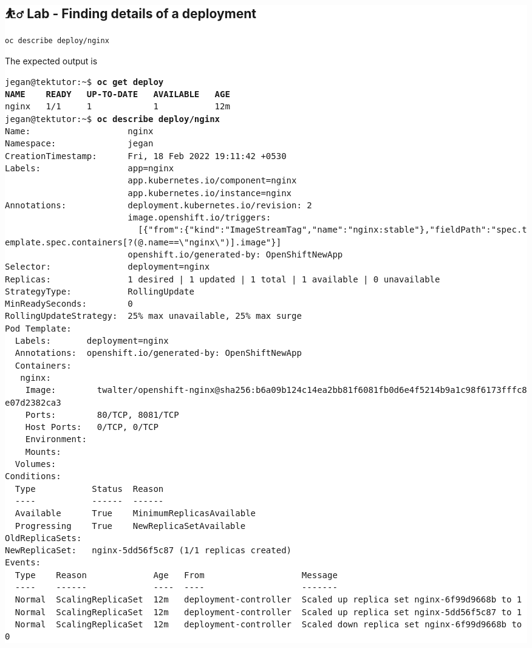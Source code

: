 ## ⛹️‍♂️ Lab - Finding details of a deployment
```
oc describe deploy/nginx
```

The expected output is

<pre>jegan@tektutor:~$ <b>oc get deploy</b>
<b>NAME    READY   UP-TO-DATE   AVAILABLE   AGE</b>
nginx   1/1     1            1           12m
jegan@tektutor:~$ <b>oc describe deploy/nginx</b>
Name:                   nginx
Namespace:              jegan
CreationTimestamp:      Fri, 18 Feb 2022 19:11:42 +0530
Labels:                 app=nginx
                        app.kubernetes.io/component=nginx
                        app.kubernetes.io/instance=nginx
Annotations:            deployment.kubernetes.io/revision: 2
                        image.openshift.io/triggers:
                          [{"from":{"kind":"ImageStreamTag","name":"nginx:stable"},"fieldPath":"spec.template.spec.containers[?(@.name==\"nginx\")].image"}]
                        openshift.io/generated-by: OpenShiftNewApp
Selector:               deployment=nginx
Replicas:               1 desired | 1 updated | 1 total | 1 available | 0 unavailable
StrategyType:           RollingUpdate
MinReadySeconds:        0
RollingUpdateStrategy:  25% max unavailable, 25% max surge
Pod Template:
  Labels:       deployment=nginx
  Annotations:  openshift.io/generated-by: OpenShiftNewApp
  Containers:
   nginx:
    Image:        twalter/openshift-nginx@sha256:b6a09b124c14ea2bb81f6081fb0d6e4f5214b9a1c98f6173fffc8e07d2382ca3
    Ports:        80/TCP, 8081/TCP
    Host Ports:   0/TCP, 0/TCP
    Environment:  <none>
    Mounts:       <none>
  Volumes:        <none>
Conditions:
  Type           Status  Reason
  ----           ------  ------
  Available      True    MinimumReplicasAvailable
  Progressing    True    NewReplicaSetAvailable
OldReplicaSets:  <none>
NewReplicaSet:   nginx-5dd56f5c87 (1/1 replicas created)
Events:
  Type    Reason             Age   From                   Message
  ----    ------             ----  ----                   -------
  Normal  ScalingReplicaSet  12m   deployment-controller  Scaled up replica set nginx-6f99d9668b to 1
  Normal  ScalingReplicaSet  12m   deployment-controller  Scaled up replica set nginx-5dd56f5c87 to 1
  Normal  ScalingReplicaSet  12m   deployment-controller  Scaled down replica set nginx-6f99d9668b to 0
</pre>
